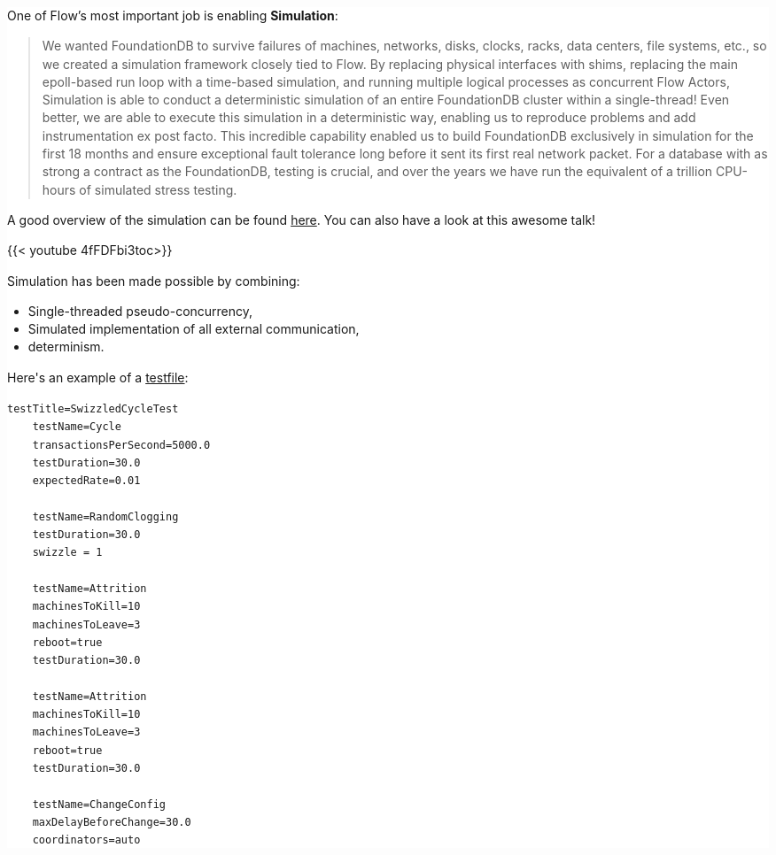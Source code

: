 One of Flow’s most important job is enabling **Simulation**:

> We wanted FoundationDB to survive failures of machines, networks, disks, clocks, racks, data centers, file systems, etc., so we created a simulation framework closely tied to Flow. By replacing physical interfaces with shims, replacing the main epoll-based run loop with a time-based simulation, and running multiple logical processes as concurrent Flow Actors, Simulation is able to conduct a deterministic simulation of an entire FoundationDB cluster within a single-thread! Even better, we are able to execute this simulation in a deterministic way, enabling us to reproduce problems and add instrumentation ex post facto. This incredible capability enabled us to build FoundationDB exclusively in simulation for the first 18 months and ensure exceptional fault tolerance long before it sent its first real network packet. For a database with as strong a contract as the FoundationDB, testing is crucial, and over the years we have run the equivalent of a trillion CPU-hours of simulated stress testing.

A good overview of the simulation can be found [here](https://apple.github.io/foundationdb/testing.html). You can also have a look at this awesome talk!

{{< youtube 4fFDFbi3toc>}}

Simulation has been made possible by combining:

* Single-threaded pseudo-concurrency,
* Simulated implementation of all external communication,
* determinism.

Here's an example of a [testfile](https://github.com/apple/foundationdb/blob/master/tests/slow/SwizzledCycleTest.txt):

```
testTitle=SwizzledCycleTest
    testName=Cycle
    transactionsPerSecond=5000.0
    testDuration=30.0
    expectedRate=0.01

    testName=RandomClogging
    testDuration=30.0
    swizzle = 1

    testName=Attrition
    machinesToKill=10
    machinesToLeave=3
    reboot=true
    testDuration=30.0

    testName=Attrition
    machinesToKill=10
    machinesToLeave=3
    reboot=true
    testDuration=30.0

    testName=ChangeConfig
    maxDelayBeforeChange=30.0
    coordinators=auto
```

